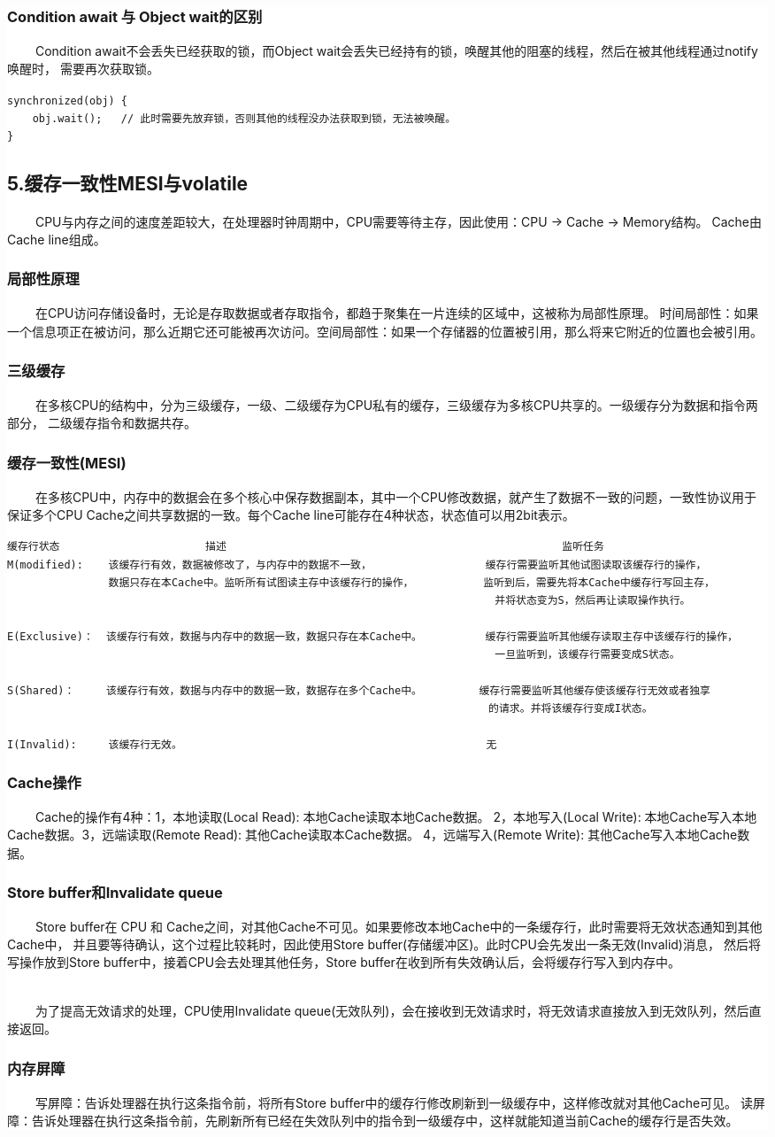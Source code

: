 ### Condition await 与 Object wait的区别
&emsp;&emsp; Condition await不会丢失已经获取的锁，而Object wait会丢失已经持有的锁，唤醒其他的阻塞的线程，然后在被其他线程通过notify唤醒时，
需要再次获取锁。
    
    synchronized(obj) {
        obj.wait();   // 此时需要先放弃锁，否则其他的线程没办法获取到锁，无法被唤醒。
    }
    
<h2 id="5">5.缓存一致性MESI与volatile</h2>
&emsp;&emsp; CPU与内存之间的速度差距较大，在处理器时钟周期中，CPU需要等待主存，因此使用：CPU -> Cache -> Memory结构。
Cache由Cache line组成。

### 局部性原理
&emsp;&emsp; 在CPU访问存储设备时，无论是存取数据或者存取指令，都趋于聚集在一片连续的区域中，这被称为局部性原理。
时间局部性：如果一个信息项正在被访问，那么近期它还可能被再次访问。空间局部性：如果一个存储器的位置被引用，那么将来它附近的位置也会被引用。

### 三级缓存
&emsp;&emsp; 在多核CPU的结构中，分为三级缓存，一级、二级缓存为CPU私有的缓存，三级缓存为多核CPU共享的。一级缓存分为数据和指令两部分，
二级缓存指令和数据共存。

### 缓存一致性(MESI)
&emsp;&emsp; 在多核CPU中，内存中的数据会在多个核心中保存数据副本，其中一个CPU修改数据，就产生了数据不一致的问题，一致性协议用于保证多个CPU
Cache之间共享数据的一致。每个Cache line可能存在4种状态，状态值可以用2bit表示。

    缓存行状态                       描述                                                     监听任务
    M(modified):    该缓存行有效，数据被修改了，与内存中的数据不一致，                  缓存行需要监听其他试图读取该缓存行的操作，
                    数据只存在本Cache中。监听所有试图读主存中该缓存行的操作，           监听到后，需要先将本Cache中缓存行写回主存，   
                                                                                 并将状态变为S，然后再让读取操作执行。
                                                                                                                  
    E(Exclusive)：  该缓存行有效，数据与内存中的数据一致，数据只存在本Cache中。          缓存行需要监听其他缓存读取主存中该缓存行的操作，
                                                                                 一旦监听到，该缓存行需要变成S状态。
    
    S(Shared)：     该缓存行有效，数据与内存中的数据一致，数据存在多个Cache中。         缓存行需要监听其他缓存使该缓存行无效或者独享
                                                                                的请求。并将该缓存行变成I状态。
                                                                                
    I(Invalid):     该缓存行无效。                                                无

### Cache操作
&emsp;&emsp; Cache的操作有4种：1，本地读取(Local Read): 本地Cache读取本地Cache数据。
2，本地写入(Local Write): 本地Cache写入本地Cache数据。3，远端读取(Remote Read): 其他Cache读取本Cache数据。
4，远端写入(Remote Write): 其他Cache写入本地Cache数据。

### Store buffer和Invalidate queue
&emsp;&emsp; Store buffer在 CPU 和 Cache之间，对其他Cache不可见。如果要修改本地Cache中的一条缓存行，此时需要将无效状态通知到其他Cache中，
并且要等待确认，这个过程比较耗时，因此使用Store buffer(存储缓冲区)。此时CPU会先发出一条无效(Invalid)消息，
然后将写操作放到Store buffer中，接着CPU会去处理其他任务，Store buffer在收到所有失效确认后，会将缓存行写入到内存中。

<br>
&emsp;&emsp; 为了提高无效请求的处理，CPU使用Invalidate queue(无效队列)，会在接收到无效请求时，将无效请求直接放入到无效队列，然后直接返回。

### 内存屏障
&emsp;&emsp; 写屏障：告诉处理器在执行这条指令前，将所有Store buffer中的缓存行修改刷新到一级缓存中，这样修改就对其他Cache可见。
读屏障：告诉处理器在执行这条指令前，先刷新所有已经在失效队列中的指令到一级缓存中，这样就能知道当前Cache的缓存行是否失效。

